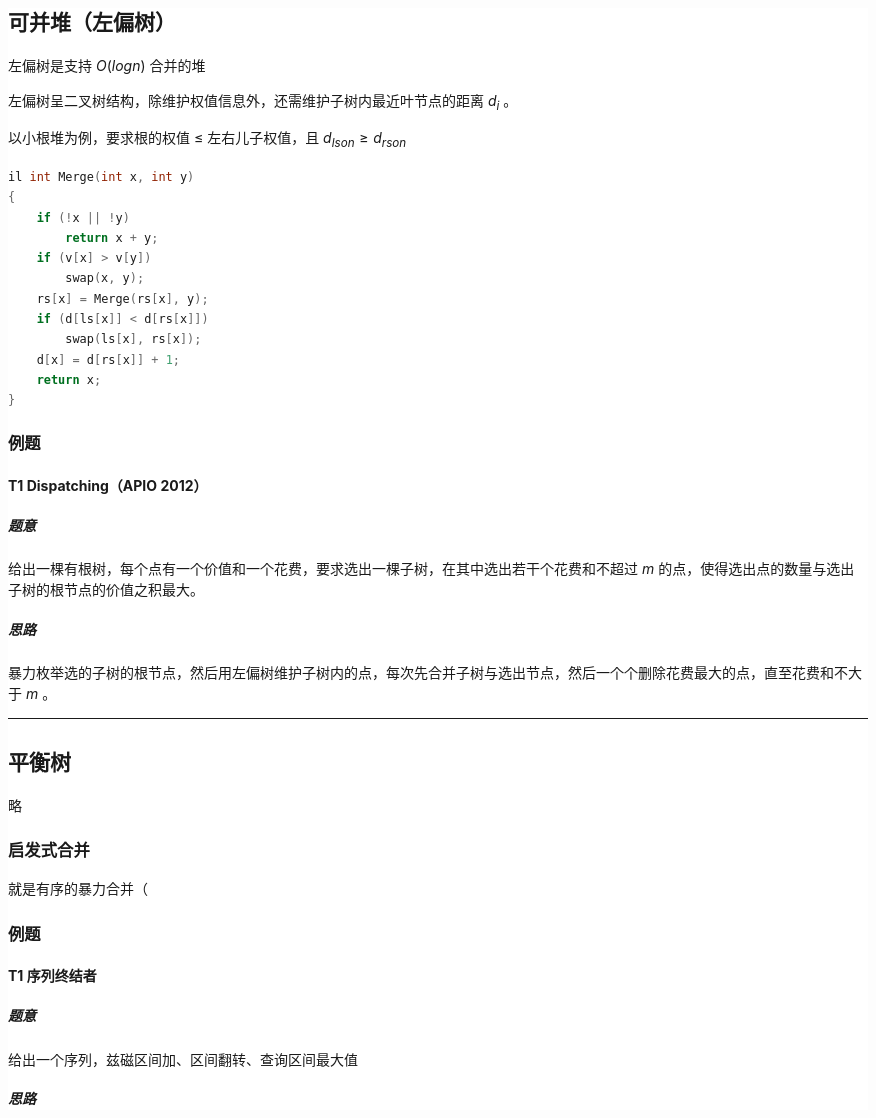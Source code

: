 ## 可并堆（左偏树）

左偏树是支持 $O(logn)$ 合并的堆

左偏树呈二叉树结构，除维护权值信息外，还需维护子树内最近叶节点的距离 $d_i$ 。

以小根堆为例，要求根的权值 $\leq$ 左右儿子权值，且 $d_{lson} \geq d_{rson}$ 

```cpp
il int Merge(int x, int y)
{
	if (!x || !y)
		return x + y;
	if (v[x] > v[y])
		swap(x, y);
	rs[x] = Merge(rs[x], y);
	if (d[ls[x]] < d[rs[x]])
		swap(ls[x], rs[x]);
	d[x] = d[rs[x]] + 1;
	return x;
}
```

### 例题

#### T1 Dispatching（APIO 2012）

##### 题意

给出一棵有根树，每个点有一个价值和一个花费，要求选出一棵子树，在其中选出若干个花费和不超过 $m$ 的点，使得选出点的数量与选出子树的根节点的价值之积最大。

##### 思路

暴力枚举选的子树的根节点，然后用左偏树维护子树内的点，每次先合并子树与选出节点，然后一个个删除花费最大的点，直至花费和不大于 $m$ 。

---

## 平衡树

略

### 启发式合并

就是有序的暴力合并（

### 例题

#### T1 序列终结者

##### 题意

给出一个序列，兹磁区间加、区间翻转、查询区间最大值

##### 思路
